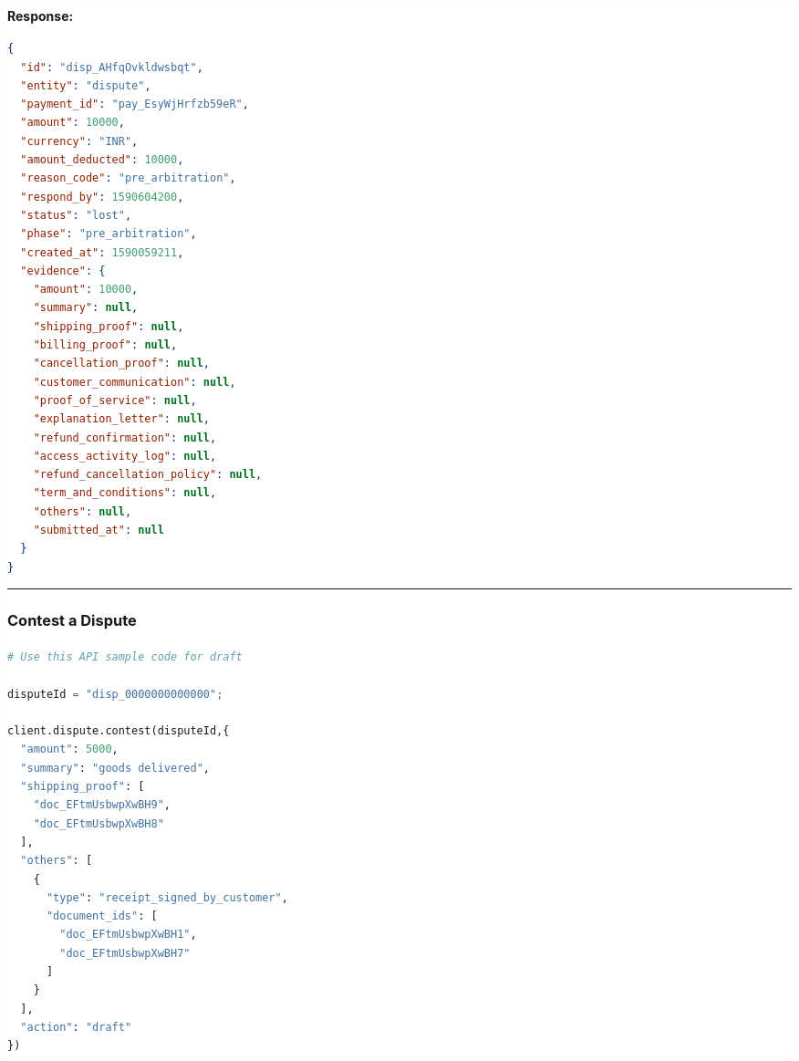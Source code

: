 **Response:**
```json
{
  "id": "disp_AHfqOvkldwsbqt",
  "entity": "dispute",
  "payment_id": "pay_EsyWjHrfzb59eR",
  "amount": 10000,
  "currency": "INR",
  "amount_deducted": 10000,
  "reason_code": "pre_arbitration",
  "respond_by": 1590604200,
  "status": "lost",
  "phase": "pre_arbitration",
  "created_at": 1590059211,
  "evidence": {
    "amount": 10000,
    "summary": null,
    "shipping_proof": null,
    "billing_proof": null,
    "cancellation_proof": null,
    "customer_communication": null,
    "proof_of_service": null,
    "explanation_letter": null,
    "refund_confirmation": null,
    "access_activity_log": null,
    "refund_cancellation_policy": null,
    "term_and_conditions": null,
    "others": null,
    "submitted_at": null
  }
}
```
-------------------------------------------------------------------------------------------------------
### Contest a Dispute

```py
# Use this API sample code for draft

disputeId = "disp_0000000000000";

client.dispute.contest(disputeId,{
  "amount": 5000,
  "summary": "goods delivered",
  "shipping_proof": [
    "doc_EFtmUsbwpXwBH9",
    "doc_EFtmUsbwpXwBH8"
  ],
  "others": [
    {
      "type": "receipt_signed_by_customer",
      "document_ids": [
        "doc_EFtmUsbwpXwBH1",
        "doc_EFtmUsbwpXwBH7"
      ]
    }
  ],
  "action": "draft"
})
```
